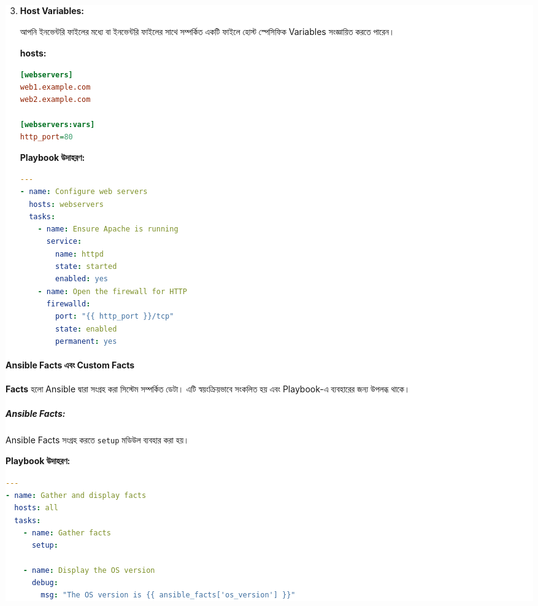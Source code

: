 3. **Host Variables:**

   আপনি ইনভেন্টরি ফাইলের মধ্যে বা ইনভেন্টরি ফাইলের সাথে সম্পর্কিত একটি ফাইলে হোস্ট স্পেসিফিক Variables সংজ্ঞায়িত করতে পারেন।

   **hosts:**

   ```ini
   [webservers]
   web1.example.com
   web2.example.com

   [webservers:vars]
   http_port=80
   ```

   **Playbook উদাহরণ:**

   ```yaml
   ---
   - name: Configure web servers
     hosts: webservers
     tasks:
       - name: Ensure Apache is running
         service:
           name: httpd
           state: started
           enabled: yes
       - name: Open the firewall for HTTP
         firewalld:
           port: "{{ http_port }}/tcp"
           state: enabled
           permanent: yes
   ```

#### **Ansible Facts এবং Custom Facts**

**Facts** হলো Ansible দ্বারা সংগ্রহ করা সিস্টেম সম্পর্কিত ডেটা। এটি স্বয়ংক্রিয়ভাবে সংকলিত হয় এবং Playbook-এ ব্যবহারের জন্য উপলব্ধ থাকে।

##### **Ansible Facts:**

Ansible Facts সংগ্রহ করতে `setup` মডিউল ব্যবহার করা হয়।

**Playbook উদাহরণ:**

```yaml
---
- name: Gather and display facts
  hosts: all
  tasks:
    - name: Gather facts
      setup:

    - name: Display the OS version
      debug:
        msg: "The OS version is {{ ansible_facts['os_version'] }}"
```
